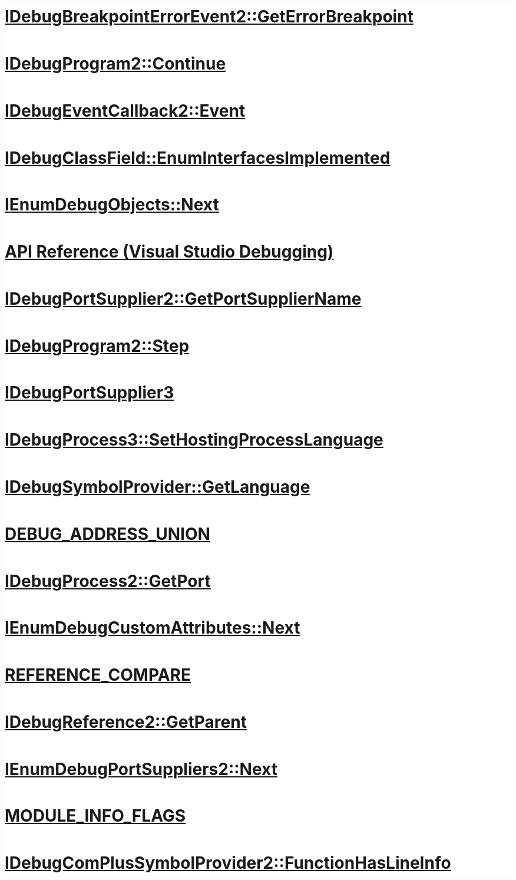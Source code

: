 # [IDebugBreakpointErrorEvent2::GetErrorBreakpoint](idebugbreakpointerrorevent2--geterrorbreakpoint.md)
# [IDebugProgram2::Continue](idebugprogram2--continue.md)
# [IDebugEventCallback2::Event](idebugeventcallback2--event.md)
# [IDebugClassField::EnumInterfacesImplemented](idebugclassfield--enuminterfacesimplemented.md)
# [IEnumDebugObjects::Next](ienumdebugobjects--next.md)
# [API Reference (Visual Studio Debugging)](api-reference--visual-studio-debugging-.md)
# [IDebugPortSupplier2::GetPortSupplierName](idebugportsupplier2--getportsuppliername.md)
# [IDebugProgram2::Step](idebugprogram2--step.md)
# [IDebugPortSupplier3](idebugportsupplier3.md)
# [IDebugProcess3::SetHostingProcessLanguage](idebugprocess3--sethostingprocesslanguage.md)
# [IDebugSymbolProvider::GetLanguage](idebugsymbolprovider--getlanguage.md)
# [DEBUG_ADDRESS_UNION](debug_address_union.md)
# [IDebugProcess2::GetPort](idebugprocess2--getport.md)
# [IEnumDebugCustomAttributes::Next](ienumdebugcustomattributes--next.md)
# [REFERENCE_COMPARE](reference_compare.md)
# [IDebugReference2::GetParent](idebugreference2--getparent.md)
# [IEnumDebugPortSuppliers2::Next](ienumdebugportsuppliers2--next.md)
# [MODULE_INFO_FLAGS](module_info_flags.md)
# [IDebugComPlusSymbolProvider2::FunctionHasLineInfo](idebugcomplussymbolprovider2--functionhaslineinfo.md)